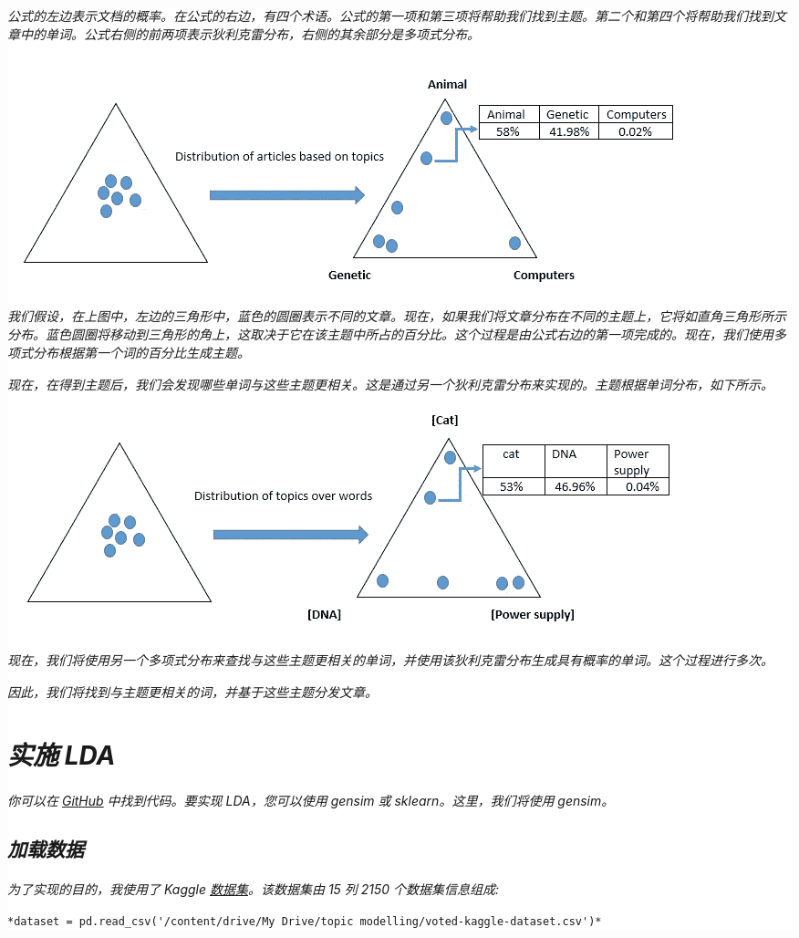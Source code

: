 *公式的左边表示文档的概率。在公式的右边，有四个术语。公式的第一项和第三项将帮助我们找到主题。第二个和第四个将帮助我们找到文章中的单词。公式右侧的前两项表示狄利克雷分布，右侧的其余部分是多项式分布。*

*![](img/3f071cef8eb89031a5378dce467af04b.png)*

*我们假设，在上图中，左边的三角形中，蓝色的圆圈表示不同的文章。现在，如果我们将文章分布在不同的主题上，它将如直角三角形所示分布。蓝色圆圈将移动到三角形的角上，这取决于它在该主题中所占的百分比。这个过程是由公式右边的第一项完成的。现在，我们使用多项式分布根据第一个词的百分比生成主题。*

*现在，在得到主题后，我们会发现哪些单词与这些主题更相关。这是通过另一个狄利克雷分布来实现的。主题根据单词分布，如下所示。*

*![](img/ed7a7bc8fc5580fe5c8b17d2f328f7fd.png)*

*现在，我们将使用另一个多项式分布来查找与这些主题更相关的单词，并使用该狄利克雷分布生成具有概率的单词。这个过程进行多次。*

*因此，我们将找到与主题更相关的词，并基于这些主题分发文章。*

# ***实施 LDA***

*你可以在 [GitHub](https://github.com/aawanRahman/latent-dirichlet-allocation/blob/master/topic_modelling_LDA.ipynb) 中找到代码。要实现 LDA，您可以使用 gensim 或 sklearn。这里，我们将使用 gensim。*

## *加载数据*

*为了实现的目的，我使用了 Kaggle [数据集](https://www.kaggle.com/canggih/voted-kaggle-dataset)。该数据集由 15 列 2150 个数据集信息组成:*

```
*dataset = pd.read_csv('/content/drive/My Drive/topic modelling/voted-kaggle-dataset.csv')*
```
